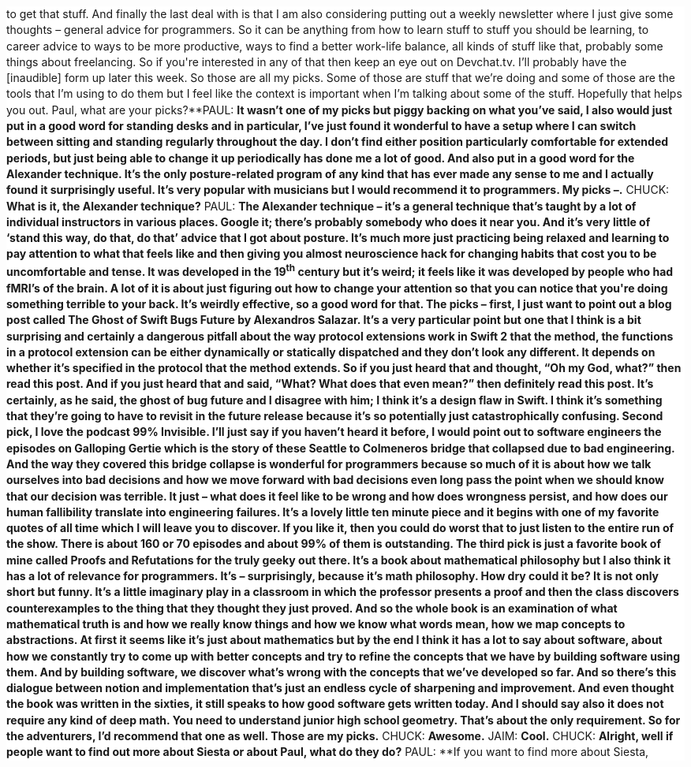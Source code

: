 to get that stuff. And finally the last deal with is that I am also considering putting out a weekly newsletter where I just give some thoughts – general advice for programmers. So it can be anything from how to learn stuff to stuff you should be learning, to career advice to ways to be more productive, ways to find a better work-life balance, all kinds of stuff like that, probably some things about freelancing. So if you're interested in any of that then keep an eye out on Devchat.tv. I’ll probably have the [inaudible] form up later this week. So those are all my picks. Some of those are stuff that we’re doing and some of those are the tools that I’m using to do them but I feel like the context is important when I’m talking about some of the stuff. Hopefully that helps you out. Paul, what are your picks?**PAUL: **It wasn’t one of my picks but piggy backing on what you’ve said, I also would just put in a good word for standing desks and in particular, I’ve just found it wonderful to have a setup where I can switch between sitting and standing regularly throughout the day. I don’t find either position particularly comfortable for extended periods, but just being able to change it up periodically has done me a lot of good. And also put in a good word for the Alexander technique. It’s the only posture-related program of any kind that has ever made any sense to me and I actually found it surprisingly useful. It’s very popular with musicians but I would recommend it to programmers. My picks –.** CHUCK: **What is it, the Alexander technique?** PAUL: **The Alexander technique – it’s a general technique that’s taught by a lot of individual instructors in various places. Google it; there’s probably somebody who does it near you. And it’s very little of ‘stand this way, do that, do that’ advice that I got about posture. It’s much more just practicing being relaxed and learning to pay attention to what that feels like and then giving you almost neuroscience hack for changing habits that cost you to be uncomfortable and tense. It was developed in the 19<sup>th</sup> century but it’s weird; it feels like it was developed by people who had fMRI’s of the brain. A lot of it is about just figuring out how to change your attention so that you can notice that you're doing something terrible to your back. It’s weirdly effective, so a good word for that. The picks – first, I just want to point out a blog post called The Ghost of Swift Bugs Future by Alexandros Salazar. It’s a very particular point but one that I think is a bit surprising and certainly a dangerous pitfall about the way protocol extensions work in Swift 2 that the method, the functions in a protocol extension can be either dynamically or statically dispatched and they don’t look any different. It depends on whether it’s specified in the protocol that the method extends. So if you just heard that and thought, “Oh my God, what?” then read this post. And if you just heard that and said, “What? What does that even mean?” then definitely read this post. It’s certainly, as he said, the ghost of bug future and I disagree with him; I think it’s a design flaw in Swift. I think it’s something that they’re going to have to revisit in the future release because it’s so potentially just catastrophically confusing. Second pick, I love the podcast 99% Invisible. I’ll just say if you haven’t heard it before, I would point out to software engineers the episodes on Galloping Gertie which is the story of these Seattle to Colmeneros bridge that collapsed due to bad engineering. And the way they covered this bridge collapse is wonderful for programmers because so much of it is about how we talk ourselves into bad decisions and how we move forward with bad decisions even long pass the point when we should know that our decision was terrible. It just – what does it feel like to be wrong and how does wrongness persist, and how does our human fallibility translate into engineering failures. It’s a lovely little ten minute piece and it begins with one of my favorite quotes of all time which I will leave you to discover. If you like it, then you could do worst that to just listen to the entire run of the show. There is about 160 or 70 episodes and about 99% of them is outstanding. The third pick is just a favorite book of mine called Proofs and Refutations for the truly geeky out there. It’s a book about mathematical philosophy but I also think it has a lot of relevance for programmers. It’s – surprisingly, because it’s math philosophy. How dry could it be? It is not only short but funny. It’s a little imaginary play in a classroom in which the professor presents a proof and then the class discovers counterexamples to the thing that they thought they just proved. And so the whole book is an examination of what mathematical truth is and how we really know things and how we know what words mean, how we map concepts to abstractions. At first it seems like it’s just about mathematics but by the end I think it has a lot to say about software, about how we constantly try to come up with better concepts and try to refine the concepts that we have by building software using them. And by building software, we discover what’s wrong with the concepts that we’ve developed so far. And so there’s this dialogue between notion and implementation that’s just an endless cycle of sharpening and improvement. And even thought the book was written in the sixties, it still speaks to how good software gets written today. And I should say also it does not require any kind of deep math. You need to understand junior high school geometry. That’s about the only requirement. So for the adventurers, I’d recommend that one as well. Those are my picks.** CHUCK: **Awesome.** JAIM: **Cool.** CHUCK: **Alright, well if people want to find out more about Siesta or about Paul, what do they do?** PAUL: **If you want to find more about Siesta,